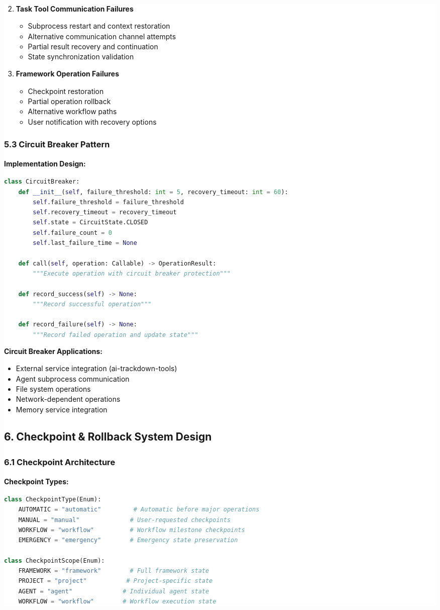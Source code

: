 2. **Task Tool Communication Failures**
   - Subprocess restart and context restoration
   - Alternative communication channel attempts
   - Partial result recovery and continuation
   - State synchronization validation

3. **Framework Operation Failures**
   - Checkpoint restoration
   - Partial operation rollback
   - Alternative workflow paths
   - User notification with recovery options

### 5.3 Circuit Breaker Pattern

**Implementation Design:**
```python
class CircuitBreaker:
    def __init__(self, failure_threshold: int = 5, recovery_timeout: int = 60):
        self.failure_threshold = failure_threshold
        self.recovery_timeout = recovery_timeout
        self.state = CircuitState.CLOSED
        self.failure_count = 0
        self.last_failure_time = None
    
    def call(self, operation: Callable) -> OperationResult:
        """Execute operation with circuit breaker protection"""
        
    def record_success(self) -> None:
        """Record successful operation"""
        
    def record_failure(self) -> None:
        """Record failed operation and update state"""
```

**Circuit Breaker Applications:**
- External service integration (ai-trackdown-tools)
- Agent subprocess communication
- File system operations
- Network-dependent operations
- Memory service integration

## 6. Checkpoint & Rollback System Design

### 6.1 Checkpoint Architecture

**Checkpoint Types:**
```python
class CheckpointType(Enum):
    AUTOMATIC = "automatic"         # Automatic before major operations
    MANUAL = "manual"              # User-requested checkpoints
    WORKFLOW = "workflow"          # Workflow milestone checkpoints
    EMERGENCY = "emergency"        # Emergency state preservation

class CheckpointScope(Enum):
    FRAMEWORK = "framework"        # Full framework state
    PROJECT = "project"           # Project-specific state
    AGENT = "agent"              # Individual agent state
    WORKFLOW = "workflow"        # Workflow execution state
```
